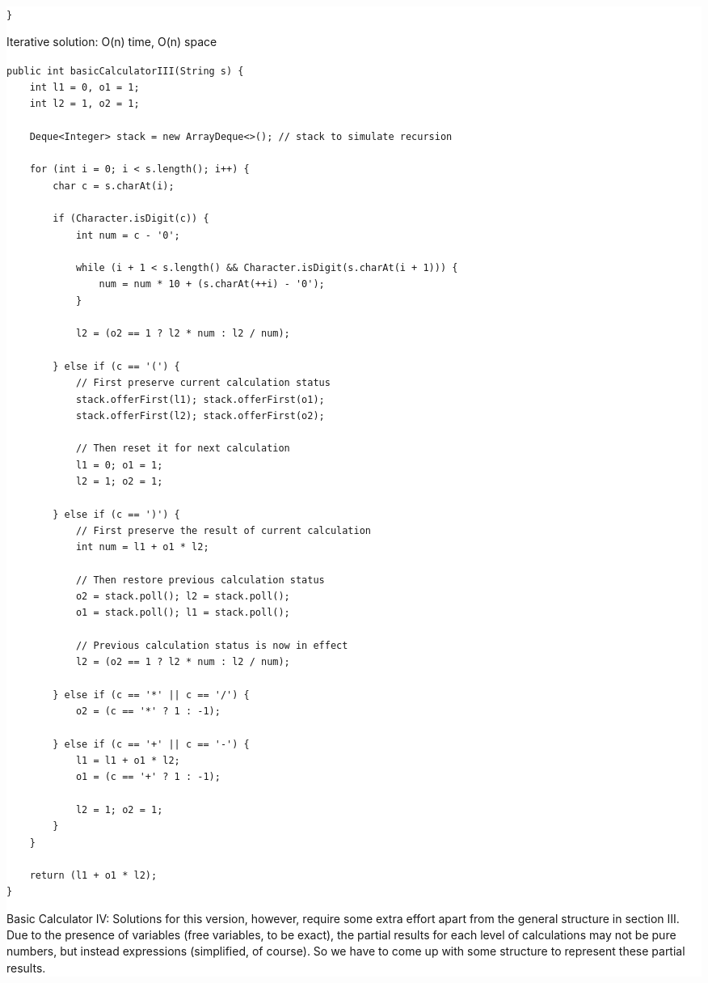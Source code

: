 ````
}
````

Iterative solution: O(n) time, O(n) space

````
public int basicCalculatorIII(String s) {
    int l1 = 0, o1 = 1;
    int l2 = 1, o2 = 1;

    Deque<Integer> stack = new ArrayDeque<>(); // stack to simulate recursion

    for (int i = 0; i < s.length(); i++) {
        char c = s.charAt(i);

        if (Character.isDigit(c)) {
            int num = c - '0';

            while (i + 1 < s.length() && Character.isDigit(s.charAt(i + 1))) {
                num = num * 10 + (s.charAt(++i) - '0');
            }

            l2 = (o2 == 1 ? l2 * num : l2 / num);

        } else if (c == '(') {
            // First preserve current calculation status
            stack.offerFirst(l1); stack.offerFirst(o1);
            stack.offerFirst(l2); stack.offerFirst(o2);
            
            // Then reset it for next calculation
            l1 = 0; o1 = 1;
            l2 = 1; o2 = 1;

        } else if (c == ')') {
            // First preserve the result of current calculation
            int num = l1 + o1 * l2;

            // Then restore previous calculation status
            o2 = stack.poll(); l2 = stack.poll();
            o1 = stack.poll(); l1 = stack.poll();
            
            // Previous calculation status is now in effect
            l2 = (o2 == 1 ? l2 * num : l2 / num);

        } else if (c == '*' || c == '/') {
            o2 = (c == '*' ? 1 : -1);

        } else if (c == '+' || c == '-') {
            l1 = l1 + o1 * l2;
            o1 = (c == '+' ? 1 : -1);

            l2 = 1; o2 = 1;
        }
    }

    return (l1 + o1 * l2);
}

````
Basic Calculator IV: Solutions for this version, however, require some extra effort apart from the general structure in section III. Due to the presence of variables (free variables, to be exact), the partial results for each level of calculations may not be pure numbers, but instead expressions (simplified, of course). So we have to come up with some structure to represent these partial results.
